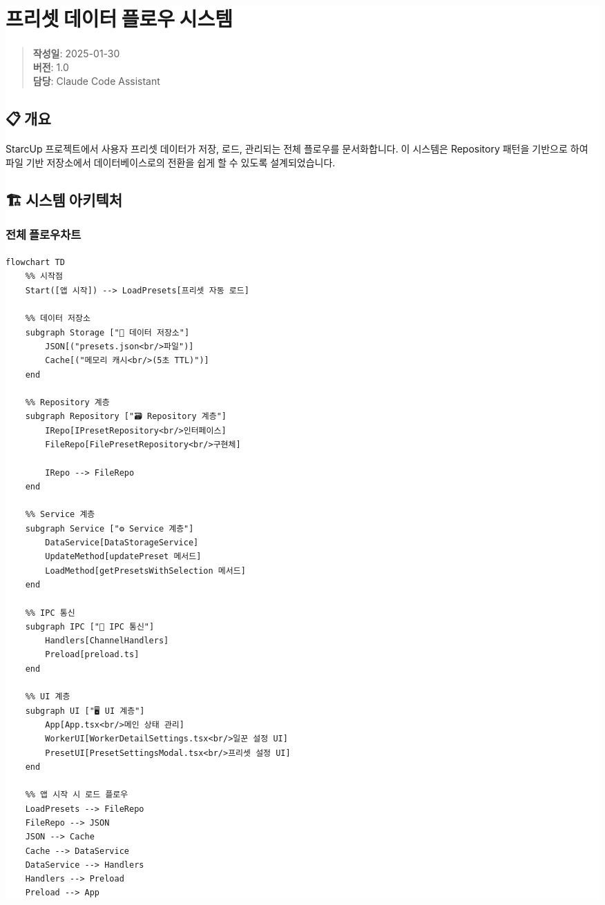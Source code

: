 # 프리셋 데이터 플로우 시스템

> **작성일**: 2025-01-30  
> **버전**: 1.0  
> **담당**: Claude Code Assistant

## 📋 개요

StarcUp 프로젝트에서 사용자 프리셋 데이터가 저장, 로드, 관리되는 전체 플로우를 문서화합니다. 이 시스템은 Repository 패턴을 기반으로 하여 파일 기반 저장소에서 데이터베이스로의 전환을 쉽게 할 수 있도록 설계되었습니다.

## 🏗️ 시스템 아키텍처

### 전체 플로우차트

```mermaid
flowchart TD
    %% 시작점
    Start([앱 시작]) --> LoadPresets[프리셋 자동 로드]
    
    %% 데이터 저장소
    subgraph Storage ["💾 데이터 저장소"]
        JSON[("presets.json<br/>파일")]
        Cache[("메모리 캐시<br/>(5초 TTL)")]
    end
    
    %% Repository 계층
    subgraph Repository ["🗃️ Repository 계층"]
        IRepo[IPresetRepository<br/>인터페이스]
        FileRepo[FilePresetRepository<br/>구현체]
        
        IRepo --> FileRepo
    end
    
    %% Service 계층
    subgraph Service ["⚙️ Service 계층"]
        DataService[DataStorageService]
        UpdateMethod[updatePreset 메서드]
        LoadMethod[getPresetsWithSelection 메서드]
    end
    
    %% IPC 통신
    subgraph IPC ["📡 IPC 통신"]
        Handlers[ChannelHandlers]
        Preload[preload.ts]
    end
    
    %% UI 계층
    subgraph UI ["🖥️ UI 계층"]
        App[App.tsx<br/>메인 상태 관리]
        WorkerUI[WorkerDetailSettings.tsx<br/>일꾼 설정 UI]
        PresetUI[PresetSettingsModal.tsx<br/>프리셋 설정 UI]
    end
    
    %% 앱 시작 시 로드 플로우
    LoadPresets --> FileRepo
    FileRepo --> JSON
    JSON --> Cache
    Cache --> DataService
    DataService --> Handlers
    Handlers --> Preload
    Preload --> App
```